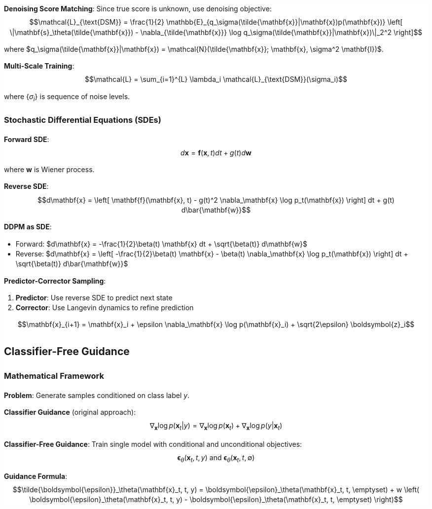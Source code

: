 **Denoising Score Matching**:
Since true score is unknown, use denoising objective:
$$\mathcal{L}_{\text{DSM}} = \frac{1}{2} \mathbb{E}_{q_\sigma(\tilde{\mathbf{x}}|\mathbf{x})p(\mathbf{x})} \left[ \|\mathbf{s}_\theta(\tilde{\mathbf{x}}) - \nabla_{\tilde{\mathbf{x}}} \log q_\sigma(\tilde{\mathbf{x}}|\mathbf{x})\|_2^2 \right]$$

where $q_\sigma(\tilde{\mathbf{x}}|\mathbf{x}) = \mathcal{N}(\tilde{\mathbf{x}}; \mathbf{x}, \sigma^2 \mathbf{I})$.

**Multi-Scale Training**:
$$\mathcal{L} = \sum_{i=1}^{L} \lambda_i \mathcal{L}_{\text{DSM}}(\sigma_i)$$

where $\{\sigma_i\}$ is sequence of noise levels.

### Stochastic Differential Equations (SDEs)

**Forward SDE**:
$$d\mathbf{x} = \mathbf{f}(\mathbf{x}, t) dt + g(t) d\mathbf{w}$$

where $\mathbf{w}$ is Wiener process.

**Reverse SDE**:
$$d\mathbf{x} = \left[ \mathbf{f}(\mathbf{x}, t) - g(t)^2 \nabla_\mathbf{x} \log p_t(\mathbf{x}) \right] dt + g(t) d\bar{\mathbf{w}}$$

**DDPM as SDE**:
- Forward: $d\mathbf{x} = -\frac{1}{2}\beta(t) \mathbf{x} dt + \sqrt{\beta(t)} d\mathbf{w}$
- Reverse: $d\mathbf{x} = \left[ -\frac{1}{2}\beta(t) \mathbf{x} - \beta(t) \nabla_\mathbf{x} \log p_t(\mathbf{x}) \right] dt + \sqrt{\beta(t)} d\bar{\mathbf{w}}$

**Predictor-Corrector Sampling**:
1. **Predictor**: Use reverse SDE to predict next state
2. **Corrector**: Use Langevin dynamics to refine prediction

$$\mathbf{x}_{i+1} = \mathbf{x}_i + \epsilon \nabla_\mathbf{x} \log p(\mathbf{x}_i) + \sqrt{2\epsilon} \boldsymbol{z}_i$$

## Classifier-Free Guidance

### Mathematical Framework

**Problem**: Generate samples conditioned on class label $y$.

**Classifier Guidance** (original approach):
$$\nabla_\mathbf{x} \log p(\mathbf{x}_t | y) = \nabla_\mathbf{x} \log p(\mathbf{x}_t) + \nabla_\mathbf{x} \log p(y | \mathbf{x}_t)$$

**Classifier-Free Guidance**:
Train single model with conditional and unconditional objectives:
$$\boldsymbol{\epsilon}_\theta(\mathbf{x}_t, t, y) \text{ and } \boldsymbol{\epsilon}_\theta(\mathbf{x}_t, t, \emptyset)$$

**Guidance Formula**:
$$\tilde{\boldsymbol{\epsilon}}_\theta(\mathbf{x}_t, t, y) = \boldsymbol{\epsilon}_\theta(\mathbf{x}_t, t, \emptyset) + w \left( \boldsymbol{\epsilon}_\theta(\mathbf{x}_t, t, y) - \boldsymbol{\epsilon}_\theta(\mathbf{x}_t, t, \emptyset) \right)$$

